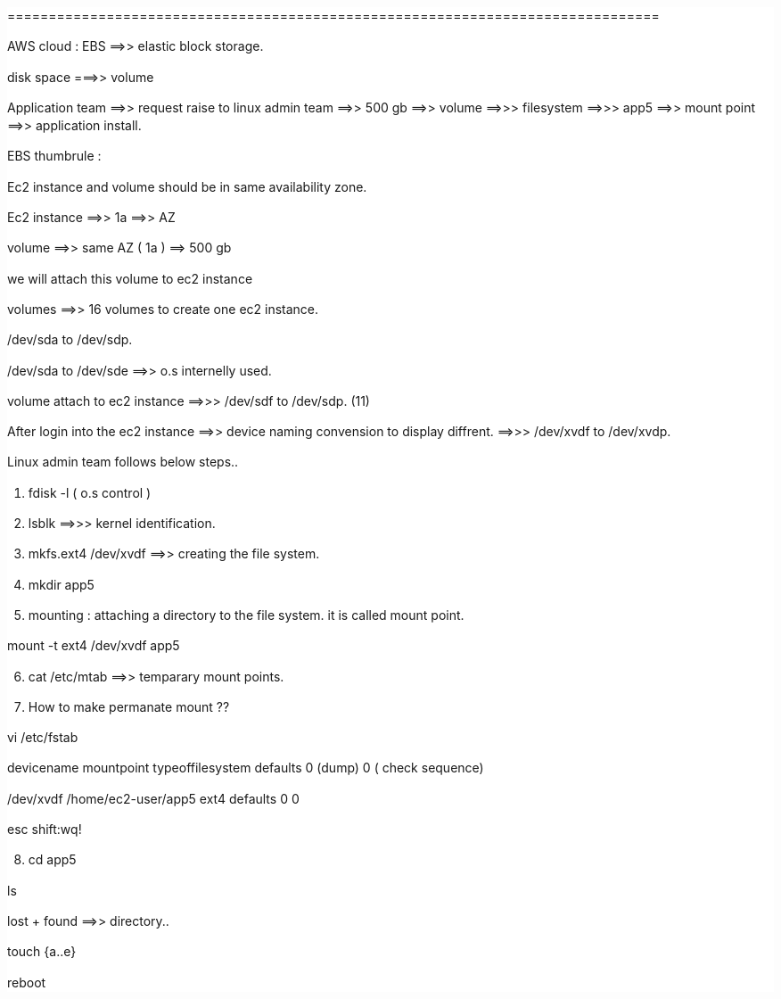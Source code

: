 ===============================================================================

AWS cloud : EBS ==>> elastic block storage.

disk space ===>> volume

Application team ==>> request raise to linux admin team ==>> 500 gb ==>> volume ==>>> filesystem ==>>> app5 ==>> mount point ==>> application install.

EBS thumbrule :

Ec2 instance and volume should be in same availability zone.

Ec2 instance ==>> 1a ==>> AZ

volume ==>> same AZ ( 1a ) ==> 500 gb

we will attach this volume to ec2 instance 

volumes ==>> 16 volumes to create one ec2 instance.

/dev/sda to /dev/sdp.

/dev/sda to /dev/sde ==>> o.s internelly used.

volume attach to ec2 instance ==>>> /dev/sdf to /dev/sdp. (11)

After login into the ec2 instance ==>> device naming convension to display diffrent. ==>>> /dev/xvdf to /dev/xvdp.

Linux admin team follows below steps..

1. fdisk -l ( o.s control )

2. lsblk ==>>> kernel identification.

3. mkfs.ext4 /dev/xvdf ==>> creating the file system.

4. mkdir app5

5. mounting : attaching a directory to the file system. it is called mount point.

mount -t ext4 /dev/xvdf app5

6. cat /etc/mtab ==>> temparary mount points.

7. How to make permanate mount ??

vi /etc/fstab

devicename mountpoint typeoffilesystem defaults 0 (dump) 0 ( check sequence)

/dev/xvdf /home/ec2-user/app5 ext4 defaults 0 0 

esc shift:wq!

8. cd app5

ls

lost + found ==>> directory..

touch {a..e}

reboot 
